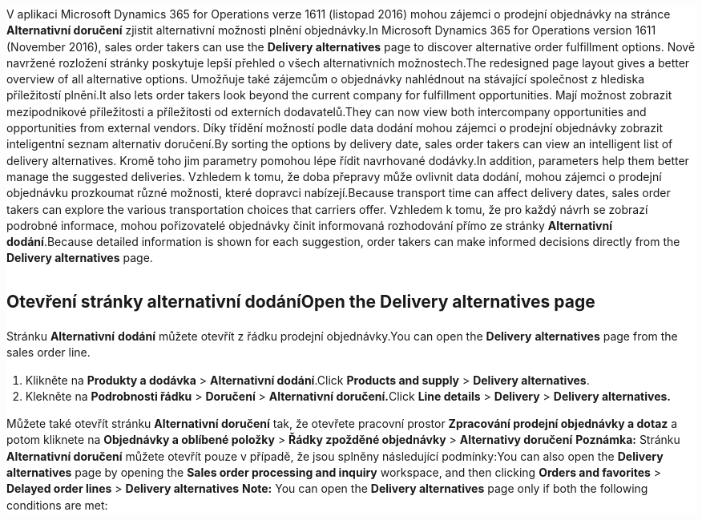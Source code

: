 <span data-ttu-id="90f49-105">V aplikaci Microsoft Dynamics 365 for Operations verze 1611 (listopad 2016) mohou zájemci o prodejní objednávky na stránce **Alternativní doručení** zjistit alternativní možnosti plnění objednávky.</span><span class="sxs-lookup"><span data-stu-id="90f49-105">In Microsoft Dynamics 365 for Operations version 1611 (November 2016), sales order takers can use the **Delivery alternatives** page to discover alternative order fulfillment options.</span></span> <span data-ttu-id="90f49-106">Nově navržené rozložení stránky poskytuje lepší přehled o všech alternativních možnostech.</span><span class="sxs-lookup"><span data-stu-id="90f49-106">The redesigned page layout gives a better overview of all alternative options.</span></span> <span data-ttu-id="90f49-107">Umožňuje také zájemcům o objednávky nahlédnout na stávající společnost z hlediska příležitostí plnění.</span><span class="sxs-lookup"><span data-stu-id="90f49-107">It also lets order takers look beyond the current company for fulfillment opportunities.</span></span> <span data-ttu-id="90f49-108">Mají možnost zobrazit mezipodnikové příležitosti a příležitosti od externích dodavatelů.</span><span class="sxs-lookup"><span data-stu-id="90f49-108">They can now view both intercompany opportunities and opportunities from external vendors.</span></span> <span data-ttu-id="90f49-109">Díky třídění možností podle data dodání mohou zájemci o prodejní objednávky zobrazit inteligentní seznam alternativ doručení.</span><span class="sxs-lookup"><span data-stu-id="90f49-109">By sorting the options by delivery date, sales order takers can view an intelligent list of delivery alternatives.</span></span> <span data-ttu-id="90f49-110">Kromě toho jim parametry pomohou lépe řídit navrhované dodávky.</span><span class="sxs-lookup"><span data-stu-id="90f49-110">In addition, parameters help them better manage the suggested deliveries.</span></span> <span data-ttu-id="90f49-111">Vzhledem k tomu, že doba přepravy může ovlivnit data dodání, mohou zájemci o prodejní objednávku prozkoumat různé možnosti, které dopravci nabízejí.</span><span class="sxs-lookup"><span data-stu-id="90f49-111">Because transport time can affect delivery dates, sales order takers can explore the various transportation choices that carriers offer.</span></span> <span data-ttu-id="90f49-112">Vzhledem k tomu, že pro každý návrh se zobrazí podrobné informace, mohou pořizovatelé objednávky činit informovaná rozhodování přímo ze stránky **Alternativní dodání**.</span><span class="sxs-lookup"><span data-stu-id="90f49-112">Because detailed information is shown for each suggestion, order takers can make informed decisions directly from the **Delivery alternatives** page.</span></span>

## <a name="open-the-delivery-alternatives-page"></a><span data-ttu-id="90f49-113">Otevření stránky alternativní dodání</span><span class="sxs-lookup"><span data-stu-id="90f49-113">Open the Delivery alternatives page</span></span>
<span data-ttu-id="90f49-114">Stránku **Alternativní** **dodání** můžete otevřít z řádku prodejní objednávky.</span><span class="sxs-lookup"><span data-stu-id="90f49-114">You can open the **Delivery** **alternatives** page from the sales order line.</span></span>

1.  <span data-ttu-id="90f49-115">Klikněte na **Produkty a dodávka** &gt; **Alternativní dodání**.</span><span class="sxs-lookup"><span data-stu-id="90f49-115">Click **Products and supply** &gt; **Delivery alternatives**.</span></span>
2.  <span data-ttu-id="90f49-116">Klekněte na **Podrobnosti řádku** &gt; **Doručení** &gt; **Alternativní doručení.**</span><span class="sxs-lookup"><span data-stu-id="90f49-116">Click **Line details** &gt; **Delivery** &gt; **Delivery alternatives.**</span></span>

<span data-ttu-id="90f49-117">Můžete také otevřít stránku **Alternativní doručení** tak, že otevřete pracovní prostor **Zpracování prodejní objednávky a dotaz** a potom kliknete na **Objednávky a oblíbené položky** &gt; **Řádky zpožděné objednávky** &gt; **Alternativy doručení** **Poznámka:** Stránku **Alternativní doručení** můžete otevřít pouze v případě, že jsou splněny následující podmínky:</span><span class="sxs-lookup"><span data-stu-id="90f49-117">You can also open the **Delivery alternatives** page by opening the **Sales order processing and inquiry** workspace, and then clicking **Orders and favorites** &gt; **Delayed order lines** &gt; **Delivery alternatives** **Note:** You can open the **Delivery alternatives** page only if both the following conditions are met:</span></span>

